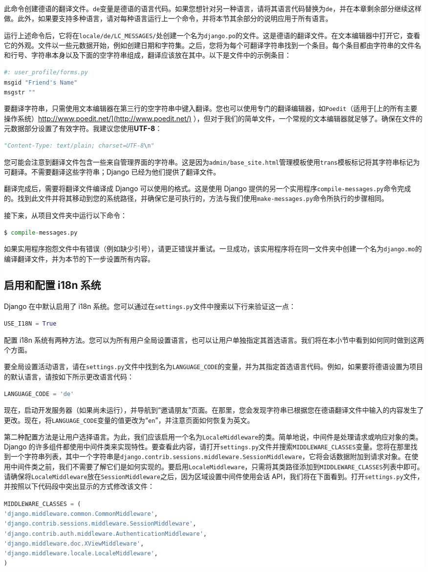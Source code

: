 此命令创建德语的翻译文件。`de`变量是德语的语言代码。如果您想针对另一种语言，请将其语言代码替换为`de`，并在本章剩余部分继续这样做。此外，如果要支持多种语言，请对每种语言运行上一个命令，并将本节其余部分的说明应用于所有语言。

运行上述命令后，它将在`locale/de/LC_MESSAGES/`处创建一个名为`django.po`的文件。这是德语的翻译文件。在文本编辑器中打开它，查看它的外观。文件以一些元数据开始，例如创建日期和字符集。之后，您将为每个可翻译字符串找到一个条目。每个条目都由字符串的文件名和行号、字符串本身以及下面的空字符串组成，翻译应该放在其中。以下是文件中的示例条目：

```py
#: user_profile/forms.py
msgid "Friend's Name"
msgstr ""
```

要翻译字符串，只需使用文本编辑器在第三行的空字符串中键入翻译。您也可以使用专门的翻译编辑器，如`Poedit`（适用于[上的所有主要操作系统）http://www.poedit.net/](http://www.poedit.net/) ），但对于我们的简单文件，一个常规的文本编辑器就足够了。确保在文件的元数据部分设置了有效字符。我建议您使用**UTF-8**：

```py
"Content-Type: text/plain; charset=UTF-8\n"
```

您可能会注意到翻译文件包含一些来自管理界面的字符串。这是因为`admin/base_site.html`管理模板使用`trans`模板标记将其字符串标记为可翻译。不需要翻译这些字符串；Django 已经为他们提供了翻译文件。

翻译完成后，需要将翻译文件编译成 Django 可以使用的格式。这是使用 Django 提供的另一个实用程序`compile-messages.py`命令完成的。找到此文件并将其移动到您的系统路径，并确保它是可执行的，方法与我们使用`make-messages.py`命令所执行的步骤相同。

接下来，从项目文件夹中运行以下命令：

```py
$ compile-messages.py

```

如果实用程序抱怨文件中有错误（例如缺少引号），请更正错误并重试。一旦成功，该实用程序将在同一文件夹中创建一个名为`django.mo`的编译翻译文件，并为本节的下一步设置所有内容。

## 启用和配置 i18n 系统

Django 在中默认启用了 i18n 系统。您可以通过在`settings.py`文件中搜索以下行来验证这一点：

```py
USE_I18N = True
```

配置 i18n 系统有两种方法。您可以为所有用户全局设置语言，也可以让用户单独指定其首选语言。我们将在本小节中看到如何同时做到这两个方面。

要全局设置活动语言，请在`settings.py`文件中找到名为`LANGUAGE_CODE`的变量，并为其指定首选语言代码。例如，如果要将德语设置为项目的默认语言，请按如下所示更改语言代码：

```py
LANGUAGE_CODE = 'de'
```

现在，启动开发服务器（如果尚未运行），并导航到“邀请朋友”页面。在那里，您会发现字符串已根据您在德语翻译文件中输入的内容发生了更改。现在，将`LANGUAGE_CODE`变量的值更改为“`en`”，并注意页面如何恢复为英文。

第二种配置方法是让用户选择语言。为此，我们应该启用一个名为`LocaleMiddleware`的类。简单地说，中间件是处理请求或响应对象的类。Django 的许多组件都使用中间件类来实现特性。要查看此内容，请打开`settings.py`文件并搜索`MIDDLEWARE_CLASSES`变量。您将在那里找到一个字符串列表，其中一个字符串是`django.contrib.sessions.middleware.SessionMiddleware`，它将会话数据附加到请求对象。在使用中间件类之前，我们不需要了解它们是如何实现的。要启用`LocaleMiddleware`，只需将其类路径添加到`MIDDLEWARE_CLASSES`列表中即可。请确保将`LocaleMiddleware`放在`SessionMiddleware`之后，因为区域设置中间件使用会话 API，我们将在下面看到。打开`settings.py`文件，并按照以下代码段中突出显示的方式修改该文件：

```py
MIDDLEWARE_CLASSES = (
'django.middleware.common.CommonMiddleware',
'django.contrib.sessions.middleware.SessionMiddleware',
'django.contrib.auth.middleware.AuthenticationMiddleware',
'django.middleware.doc.XViewMiddleware',
'django.middleware.locale.LocaleMiddleware',
)

```
